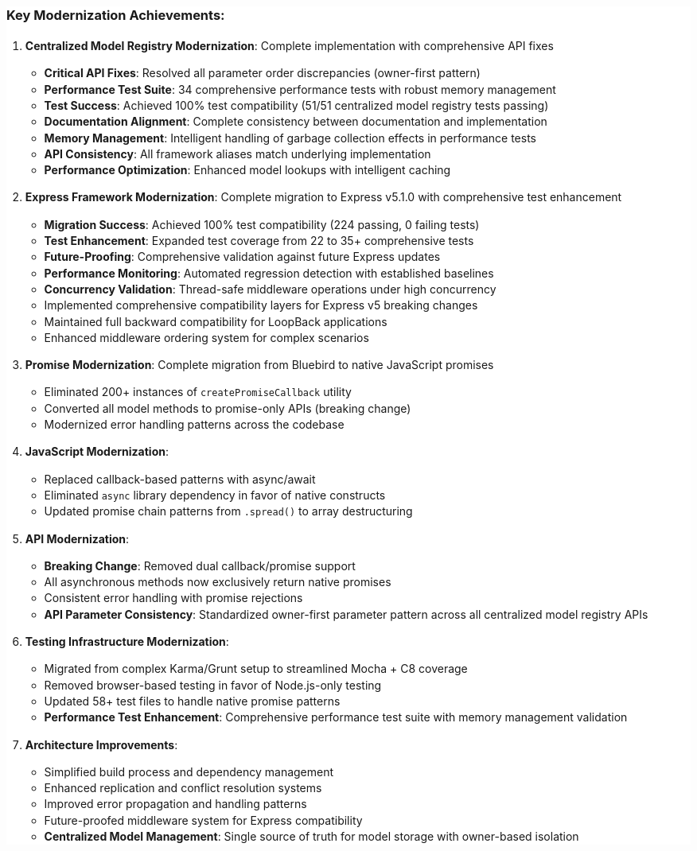 ### Key Modernization Achievements:
1. **Centralized Model Registry Modernization**: Complete implementation with comprehensive API fixes
   - **Critical API Fixes**: Resolved all parameter order discrepancies (owner-first pattern)
   - **Performance Test Suite**: 34 comprehensive performance tests with robust memory management
   - **Test Success**: Achieved 100% test compatibility (51/51 centralized model registry tests passing)
   - **Documentation Alignment**: Complete consistency between documentation and implementation
   - **Memory Management**: Intelligent handling of garbage collection effects in performance tests
   - **API Consistency**: All framework aliases match underlying implementation
   - **Performance Optimization**: Enhanced model lookups with intelligent caching

2. **Express Framework Modernization**: Complete migration to Express v5.1.0 with comprehensive test enhancement
   - **Migration Success**: Achieved 100% test compatibility (224 passing, 0 failing tests)
   - **Test Enhancement**: Expanded test coverage from 22 to 35+ comprehensive tests
   - **Future-Proofing**: Comprehensive validation against future Express updates
   - **Performance Monitoring**: Automated regression detection with established baselines
   - **Concurrency Validation**: Thread-safe middleware operations under high concurrency
   - Implemented comprehensive compatibility layers for Express v5 breaking changes
   - Maintained full backward compatibility for LoopBack applications
   - Enhanced middleware ordering system for complex scenarios

3. **Promise Modernization**: Complete migration from Bluebird to native JavaScript promises
   - Eliminated 200+ instances of `createPromiseCallback` utility
   - Converted all model methods to promise-only APIs (breaking change)
   - Modernized error handling patterns across the codebase

4. **JavaScript Modernization**:
   - Replaced callback-based patterns with async/await
   - Eliminated `async` library dependency in favor of native constructs
   - Updated promise chain patterns from `.spread()` to array destructuring

5. **API Modernization**:
   - **Breaking Change**: Removed dual callback/promise support
   - All asynchronous methods now exclusively return native promises
   - Consistent error handling with promise rejections
   - **API Parameter Consistency**: Standardized owner-first parameter pattern across all centralized model registry APIs

6. **Testing Infrastructure Modernization**:
   - Migrated from complex Karma/Grunt setup to streamlined Mocha + C8 coverage
   - Removed browser-based testing in favor of Node.js-only testing
   - Updated 58+ test files to handle native promise patterns
   - **Performance Test Enhancement**: Comprehensive performance test suite with memory management validation

7. **Architecture Improvements**:
   - Simplified build process and dependency management
   - Enhanced replication and conflict resolution systems
   - Improved error propagation and handling patterns
   - Future-proofed middleware system for Express compatibility
   - **Centralized Model Management**: Single source of truth for model storage with owner-based isolation
